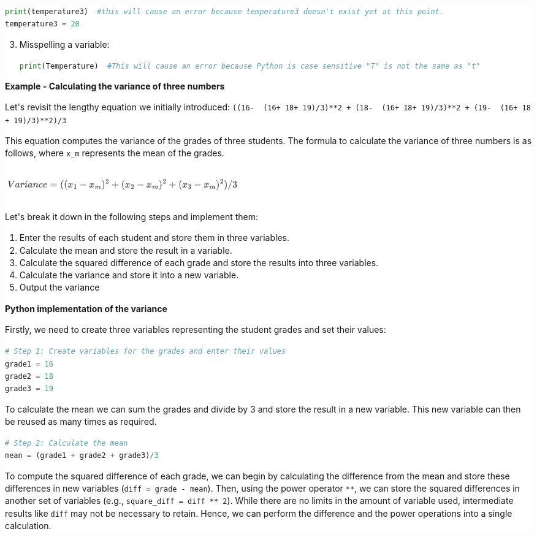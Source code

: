    ```python
   print(temperature3)  #this will cause an error because temperature3 doesn't exist yet at this point.
   temperature3 = 20
   ```

3. Misspelling a variable:

   ```python
   print(Temperature)  #This will cause an error because Python is case sensitive "T" is not the same as "t"
   ```

**Example - Calculating the variance of three numbers**

Let's revisit the lengthy equation we initially introduced: `((16-  (16+ 18+ 19)/3)**2 + (18-  (16+ 18+ 19)/3)**2 + (19-  (16+ 18+ 19)/3)**2)/3`

This equation computes the variance of the grades of three students. The formula to calculate the variance of three numbers is as follows, where `x_m` represents the mean of the grades.

<img src="Notes/variables/02_variables/assets/variance.png" height=50/>

Let's break it down in the following steps and implement them:

1. Enter the results of each student and store them in three variables.
2. Calculate the mean and store the result in a variable.
3. Calculate the squared difference of each grade and store the results into three variables.
4. Calculate the variance and store it into a new variable.
5. Output the variance

**Python implementation of the variance**

Firstly, we need to create three variables representing the student grades and set their values:

```python
# Step 1: Create variables for the grades and enter their values
grade1 = 16
grade2 = 18
grade3 = 19
```

To calculate the mean we can sum the grades and divide by 3 and store the result in a new variable. This new variable can then be reused as many times as required.

```python
# Step 2: Calculate the mean
mean = (grade1 + grade2 + grade3)/3
```

To compute the squared difference of each grade, we can begin by calculating the difference from the mean and store these differences in new variables (`diff = grade - mean`). Then, using the power operator `**`, we can store the squared differences in another set of variables (e.g., `square_diff = diff ** 2`). While there are no limits in the amount of variable used, intermediate results like `diff` may not be necessary to retain. Hence, we can perform the difference and the power operations into a single calculation.
